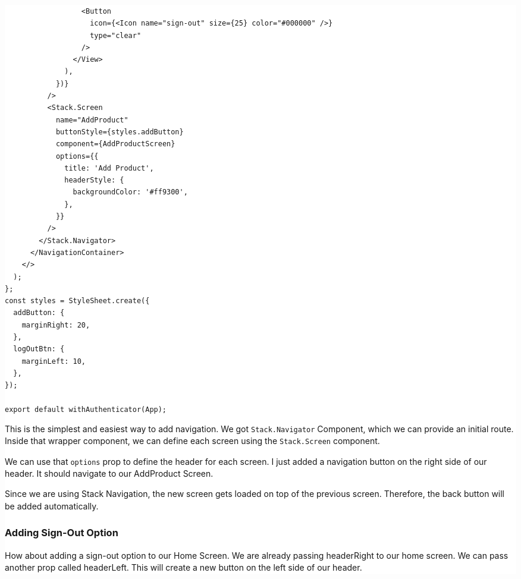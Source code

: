 ```
                  <Button
                    icon={<Icon name="sign-out" size={25} color="#000000" />}
                    type="clear"
                  />
                </View>
              ),
            })}
          />
          <Stack.Screen
            name="AddProduct"
            buttonStyle={styles.addButton}
            component={AddProductScreen}
            options={{
              title: 'Add Product',
              headerStyle: {
                backgroundColor: '#ff9300',
              },
            }}
          />
        </Stack.Navigator>
      </NavigationContainer>
    </>
  );
};
const styles = StyleSheet.create({
  addButton: {
    marginRight: 20,
  },
  logOutBtn: {
    marginLeft: 10,
  },
});

export default withAuthenticator(App);

```

This is the simplest and easiest way to add navigation. We got `Stack.Navigator` Component, which we can provide an initial route. Inside that wrapper component, we can define each screen using the `Stack.Screen` component.

We can use that `options` prop to define the header for each screen. I just added a navigation button on the right side of our header. It should navigate to our AddProduct Screen.

Since we are using Stack Navigation, the new screen gets loaded on top of the previous screen. Therefore, the back button will be added automatically.

### Adding Sign-Out Option

How about adding a sign-out option to our Home Screen. We are already passing headerRight to our home screen. We can pass another prop called headerLeft. This will create a new button on the left side of our header.
